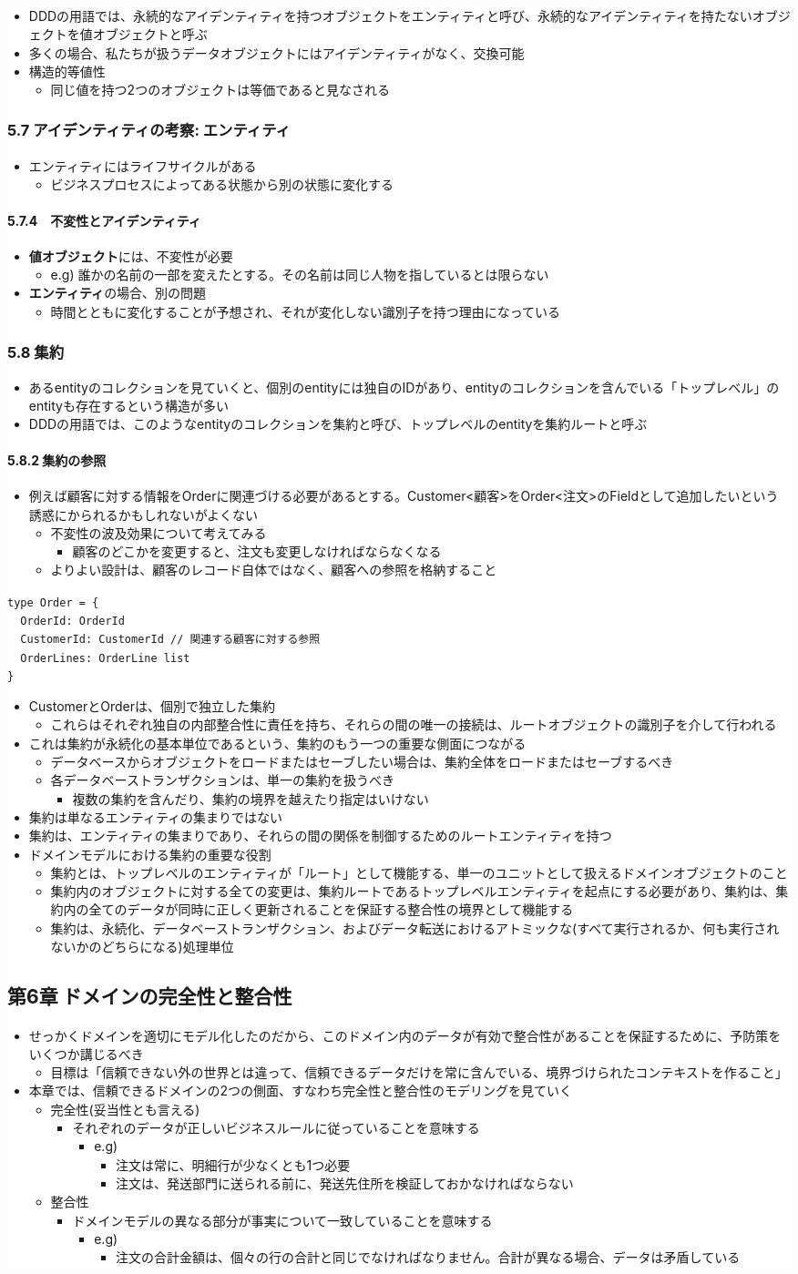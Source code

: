 - DDDの用語では、永続的なアイデンティティを持つオブジェクトをエンティティと呼び、永続的なアイデンティティを持たないオブジェクトを値オブジェクトと呼ぶ
- 多くの場合、私たちが扱うデータオブジェクトにはアイデンティティがなく、交換可能
- 構造的等値性
  - 同じ値を持つ2つのオブジェクトは等価であると見なされる

### 5.7 アイデンティティの考察: エンティティ

- エンティティにはライフサイクルがある
  - ビジネスプロセスによってある状態から別の状態に変化する 　

#### 5.7.4　不変性とアイデンティティ

- **値オブジェクト**には、不変性が必要
  - e.g) 誰かの名前の一部を変えたとする。その名前は同じ人物を指しているとは限らない
- **エンティティ**の場合、別の問題
  - 時間とともに変化することが予想され、それが変化しない識別子を持つ理由になっている

### 5.8 集約

- あるentityのコレクションを見ていくと、個別のentityには独自のIDがあり、entityのコレクションを含んでいる「トップレベル」のentityも存在するという構造が多い
- DDDの用語では、このようなentityのコレクションを集約と呼び、トップレベルのentityを集約ルートと呼ぶ

#### 5.8.2 集約の参照

- 例えば顧客に対する情報をOrderに関連づける必要があるとする。Customer<顧客>をOrder<注文>のFieldとして追加したいという誘惑にかられるかもしれないがよくない
  - 不変性の波及効果について考えてみる
    - 顧客のどこかを変更すると、注文も変更しなければならなくなる
  - よりよい設計は、顧客のレコード自体ではなく、顧客への参照を格納すること

```f#
type Order = {
  OrderId: OrderId
  CustomerId: CustomerId // 関連する顧客に対する参照
  OrderLines: OrderLine list
}
```

- CustomerとOrderは、個別で独立した集約
  - これらはそれぞれ独自の内部整合性に責任を持ち、それらの間の唯一の接続は、ルートオブジェクトの識別子を介して行われる
- これは集約が永続化の基本単位であるという、集約のもう一つの重要な側面につながる
  - データベースからオブジェクトをロードまたはセーブしたい場合は、集約全体をロードまたはセーブするべき
  - 各データベーストランザクションは、単一の集約を扱うべき
    - 複数の集約を含んだり、集約の境界を越えたり指定はいけない
- 集約は単なるエンティティの集まりではない
- 集約は、エンティティの集まりであり、それらの間の関係を制御するためのルートエンティティを持つ
- ドメインモデルにおける集約の重要な役割
  - 集約とは、トップレベルのエンティティが「ルート」として機能する、単一のユニットとして扱えるドメインオブジェクトのこと
  - 集約内のオブジェクトに対する全ての変更は、集約ルートであるトップレベルエンティティを起点にする必要があり、集約は、集約内の全てのデータが同時に正しく更新されることを保証する整合性の境界として機能する
  - 集約は、永続化、データベーストランザクション、およびデータ転送におけるアトミックな(すべて実行されるか、何も実行されないかのどちらになる)処理単位

## 第6章 ドメインの完全性と整合性

- せっかくドメインを適切にモデル化したのだから、このドメイン内のデータが有効で整合性があることを保証するために、予防策をいくつか講じるべき
  - 目標は「信頼できない外の世界とは違って、信頼できるデータだけを常に含んでいる、境界づけられたコンテキストを作ること」
- 本章では、信頼できるドメインの2つの側面、すなわち完全性と整合性のモデリングを見ていく
  - 完全性(妥当性とも言える)
    - それぞれのデータが正しいビジネスルールに従っていることを意味する
      - e.g)
        - 注文は常に、明細行が少なくとも1つ必要
        - 注文は、発送部門に送られる前に、発送先住所を検証しておかなければならない
  - 整合性
    - ドメインモデルの異なる部分が事実について一致していることを意味する
      - e.g)
        - 注文の合計金額は、個々の行の合計と同じでなければなりません。合計が異なる場合、データは矛盾している
